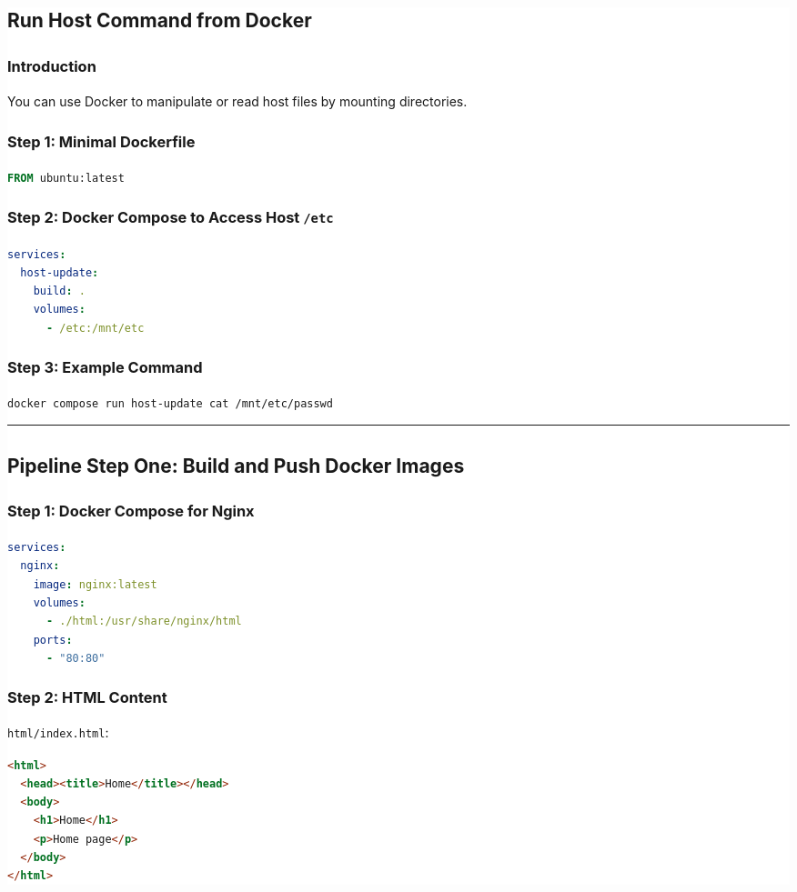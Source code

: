
## Run Host Command from Docker

### Introduction
You can use Docker to manipulate or read host files by mounting directories.

### Step 1: Minimal Dockerfile

```dockerfile
FROM ubuntu:latest
```

### Step 2: Docker Compose to Access Host `/etc`

```yaml
services:
  host-update:
    build: .
    volumes:
      - /etc:/mnt/etc
```

### Step 3: Example Command

```bash
docker compose run host-update cat /mnt/etc/passwd
```

---

## Pipeline Step One: Build and Push Docker Images

### Step 1: Docker Compose for Nginx

```yaml
services:
  nginx:
    image: nginx:latest
    volumes:
      - ./html:/usr/share/nginx/html
    ports:
      - "80:80"
```

### Step 2: HTML Content

`html/index.html`:

```html
<html>
  <head><title>Home</title></head>
  <body>
    <h1>Home</h1>
    <p>Home page</p>
  </body>
</html>
```
